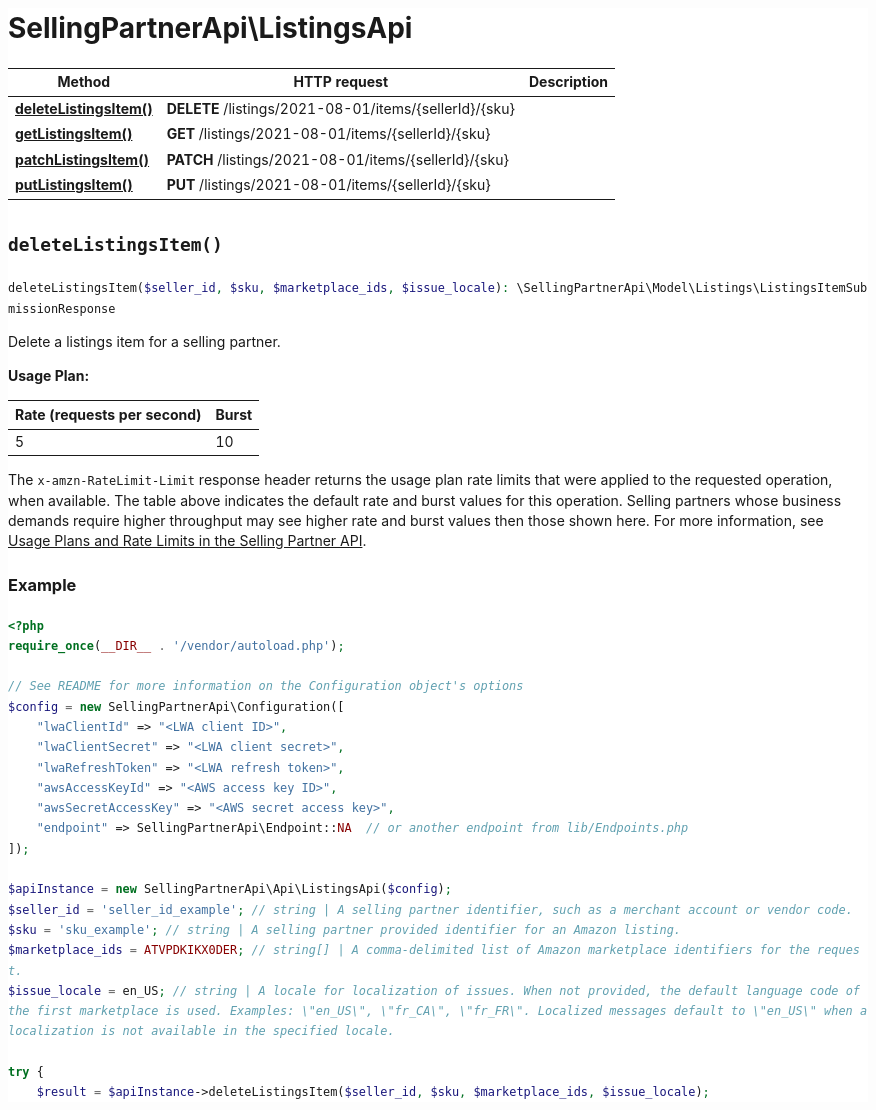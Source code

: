 # SellingPartnerApi\ListingsApi

Method | HTTP request | Description
------------- | ------------- | -------------
[**deleteListingsItem()**](ListingsApi.md#deleteListingsItem) | **DELETE** /listings/2021-08-01/items/{sellerId}/{sku} | 
[**getListingsItem()**](ListingsApi.md#getListingsItem) | **GET** /listings/2021-08-01/items/{sellerId}/{sku} | 
[**patchListingsItem()**](ListingsApi.md#patchListingsItem) | **PATCH** /listings/2021-08-01/items/{sellerId}/{sku} | 
[**putListingsItem()**](ListingsApi.md#putListingsItem) | **PUT** /listings/2021-08-01/items/{sellerId}/{sku} | 


## `deleteListingsItem()`

```php
deleteListingsItem($seller_id, $sku, $marketplace_ids, $issue_locale): \SellingPartnerApi\Model\Listings\ListingsItemSubmissionResponse
```



Delete a listings item for a selling partner.

**Usage Plan:**

| Rate (requests per second) | Burst |
| ---- | ---- |
| 5 | 10 |

The `x-amzn-RateLimit-Limit` response header returns the usage plan rate limits that were applied to the requested operation, when available. The table above indicates the default rate and burst values for this operation. Selling partners whose business demands require higher throughput may see higher rate and burst values then those shown here. For more information, see [Usage Plans and Rate Limits in the Selling Partner API](https://developer-docs.amazon.com/sp-api/docs/usage-plans-and-rate-limits-in-the-sp-api).

### Example

```php
<?php
require_once(__DIR__ . '/vendor/autoload.php');

// See README for more information on the Configuration object's options
$config = new SellingPartnerApi\Configuration([
    "lwaClientId" => "<LWA client ID>",
    "lwaClientSecret" => "<LWA client secret>",
    "lwaRefreshToken" => "<LWA refresh token>",
    "awsAccessKeyId" => "<AWS access key ID>",
    "awsSecretAccessKey" => "<AWS secret access key>",
    "endpoint" => SellingPartnerApi\Endpoint::NA  // or another endpoint from lib/Endpoints.php
]);

$apiInstance = new SellingPartnerApi\Api\ListingsApi($config);
$seller_id = 'seller_id_example'; // string | A selling partner identifier, such as a merchant account or vendor code.
$sku = 'sku_example'; // string | A selling partner provided identifier for an Amazon listing.
$marketplace_ids = ATVPDKIKX0DER; // string[] | A comma-delimited list of Amazon marketplace identifiers for the request.
$issue_locale = en_US; // string | A locale for localization of issues. When not provided, the default language code of the first marketplace is used. Examples: \"en_US\", \"fr_CA\", \"fr_FR\". Localized messages default to \"en_US\" when a localization is not available in the specified locale.

try {
    $result = $apiInstance->deleteListingsItem($seller_id, $sku, $marketplace_ids, $issue_locale);
```